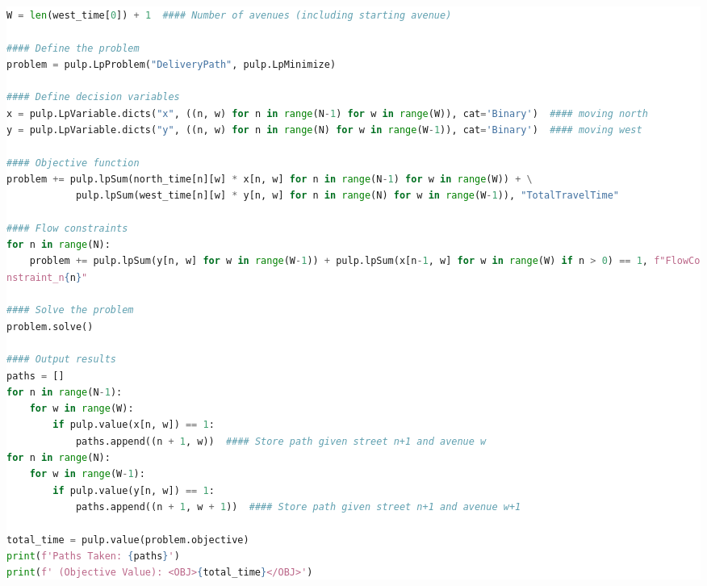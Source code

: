 ```python
W = len(west_time[0]) + 1  #### Number of avenues (including starting avenue)

#### Define the problem
problem = pulp.LpProblem("DeliveryPath", pulp.LpMinimize)

#### Define decision variables
x = pulp.LpVariable.dicts("x", ((n, w) for n in range(N-1) for w in range(W)), cat='Binary')  #### moving north
y = pulp.LpVariable.dicts("y", ((n, w) for n in range(N) for w in range(W-1)), cat='Binary')  #### moving west

#### Objective function
problem += pulp.lpSum(north_time[n][w] * x[n, w] for n in range(N-1) for w in range(W)) + \
            pulp.lpSum(west_time[n][w] * y[n, w] for n in range(N) for w in range(W-1)), "TotalTravelTime"

#### Flow constraints
for n in range(N):
    problem += pulp.lpSum(y[n, w] for w in range(W-1)) + pulp.lpSum(x[n-1, w] for w in range(W) if n > 0) == 1, f"FlowConstraint_n{n}"

#### Solve the problem
problem.solve()

#### Output results
paths = []
for n in range(N-1):
    for w in range(W):
        if pulp.value(x[n, w]) == 1:
            paths.append((n + 1, w))  #### Store path given street n+1 and avenue w
for n in range(N):
    for w in range(W-1):
        if pulp.value(y[n, w]) == 1:
            paths.append((n + 1, w + 1))  #### Store path given street n+1 and avenue w+1

total_time = pulp.value(problem.objective)
print(f'Paths Taken: {paths}')
print(f' (Objective Value): <OBJ>{total_time}</OBJ>')
```

